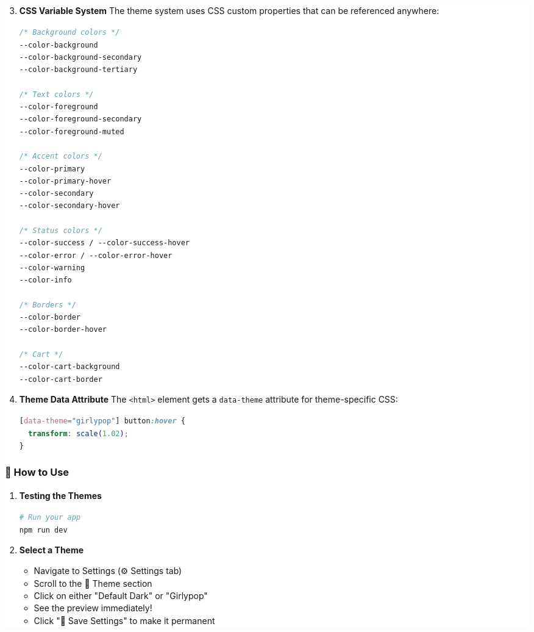 3. **CSS Variable System**
   The theme system uses CSS custom properties that can be referenced anywhere:

   ```css
   /* Background colors */
   --color-background
   --color-background-secondary
   --color-background-tertiary

   /* Text colors */
   --color-foreground
   --color-foreground-secondary
   --color-foreground-muted

   /* Accent colors */
   --color-primary
   --color-primary-hover
   --color-secondary
   --color-secondary-hover

   /* Status colors */
   --color-success / --color-success-hover
   --color-error / --color-error-hover
   --color-warning
   --color-info

   /* Borders */
   --color-border
   --color-border-hover

   /* Cart */
   --color-cart-background
   --color-cart-border
   ```

4. **Theme Data Attribute**
   The `<html>` element gets a `data-theme` attribute for theme-specific CSS:
   ```css
   [data-theme="girlypop"] button:hover {
     transform: scale(1.02);
   }
   ```

### 🚀 How to Use

1. **Testing the Themes**

   ```bash
   # Run your app
   npm run dev
   ```

2. **Select a Theme**

   - Navigate to Settings (⚙️ Settings tab)
   - Scroll to the 🎨 Theme section
   - Click on either "Default Dark" or "Girlypop"
   - See the preview immediately!
   - Click "💾 Save Settings" to make it permanent
